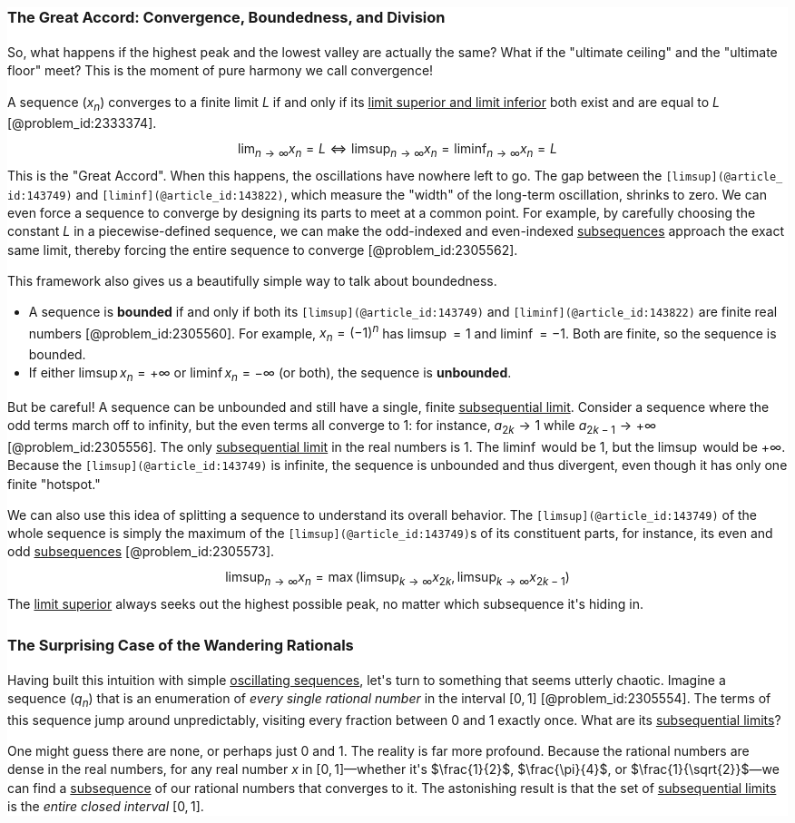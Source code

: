 ### The Great Accord: Convergence, Boundedness, and Division

So, what happens if the highest peak and the lowest valley are actually the same? What if the "ultimate ceiling" and the "ultimate floor" meet? This is the moment of pure harmony we call convergence!

A sequence $(x_n)$ converges to a finite limit $L$ if and only if its [limit superior and limit inferior](@article_id:159795) both exist and are equal to $L$ [@problem_id:2333374].
$$ \lim_{n\to\infty} x_n = L \iff \limsup_{n\to\infty} x_n = \liminf_{n\to\infty} x_n = L $$
This is the "Great Accord". When this happens, the oscillations have nowhere left to go. The gap between the `[limsup](@article_id:143749)` and `[liminf](@article_id:143822)`, which measure the "width" of the long-term oscillation, shrinks to zero. We can even force a sequence to converge by designing its parts to meet at a common point. For example, by carefully choosing the constant $L$ in a piecewise-defined sequence, we can make the odd-indexed and even-indexed [subsequences](@article_id:147208) approach the exact same limit, thereby forcing the entire sequence to converge [@problem_id:2305562].

This framework also gives us a beautifully simple way to talk about boundedness.
- A sequence is **bounded** if and only if both its `[limsup](@article_id:143749)` and `[liminf](@article_id:143822)` are finite real numbers [@problem_id:2305560]. For example, $x_n = (-1)^n$ has $\limsup = 1$ and $\liminf = -1$. Both are finite, so the sequence is bounded.
- If either $\limsup x_n = +\infty$ or $\liminf x_n = -\infty$ (or both), the sequence is **unbounded**.

But be careful! A sequence can be unbounded and still have a single, finite [subsequential limit](@article_id:138674). Consider a sequence where the odd terms march off to infinity, but the even terms all converge to 1: for instance, $a_{2k} \to 1$ while $a_{2k-1} \to +\infty$ [@problem_id:2305556]. The only [subsequential limit](@article_id:138674) in the real numbers is $1$. The $\liminf$ would be $1$, but the $\limsup$ would be $+\infty$. Because the `[limsup](@article_id:143749)` is infinite, the sequence is unbounded and thus divergent, even though it has only one finite "hotspot."

We can also use this idea of splitting a sequence to understand its overall behavior. The `[limsup](@article_id:143749)` of the whole sequence is simply the maximum of the `[limsup](@article_id:143749)`s of its constituent parts, for instance, its even and odd [subsequences](@article_id:147208) [@problem_id:2305573].
$$ \limsup_{n \to \infty} x_n = \max\left( \limsup_{k \to \infty} x_{2k}, \limsup_{k \to \infty} x_{2k-1} \right) $$
The [limit superior](@article_id:136283) always seeks out the highest possible peak, no matter which subsequence it's hiding in.

### The Surprising Case of the Wandering Rationals

Having built this intuition with simple [oscillating sequences](@article_id:157123), let's turn to something that seems utterly chaotic. Imagine a sequence $(q_n)$ that is an enumeration of *every single rational number* in the interval $[0, 1]$ [@problem_id:2305554]. The terms of this sequence jump around unpredictably, visiting every fraction between 0 and 1 exactly once. What are its [subsequential limits](@article_id:138553)?

One might guess there are none, or perhaps just $0$ and $1$. The reality is far more profound. Because the rational numbers are dense in the real numbers, for any real number $x$ in $[0, 1]$—whether it's $\frac{1}{2}$, $\frac{\pi}{4}$, or $\frac{1}{\sqrt{2}}$—we can find a [subsequence](@article_id:139896) of our rational numbers that converges to it. The astonishing result is that the set of [subsequential limits](@article_id:138553) is the *entire closed interval* $[0, 1]$.

